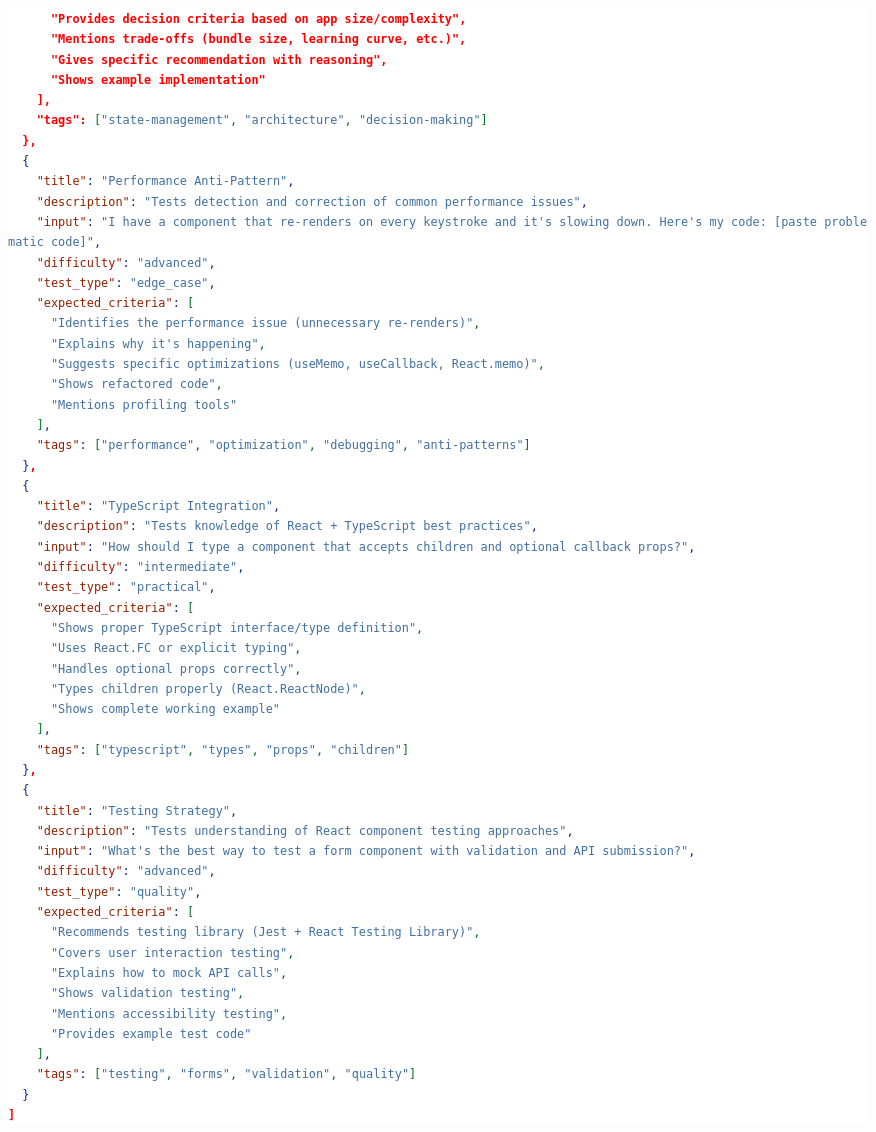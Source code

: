 ```json
      "Provides decision criteria based on app size/complexity",
      "Mentions trade-offs (bundle size, learning curve, etc.)",
      "Gives specific recommendation with reasoning",
      "Shows example implementation"
    ],
    "tags": ["state-management", "architecture", "decision-making"]
  },
  {
    "title": "Performance Anti-Pattern",
    "description": "Tests detection and correction of common performance issues",
    "input": "I have a component that re-renders on every keystroke and it's slowing down. Here's my code: [paste problematic code]",
    "difficulty": "advanced",
    "test_type": "edge_case",
    "expected_criteria": [
      "Identifies the performance issue (unnecessary re-renders)",
      "Explains why it's happening",
      "Suggests specific optimizations (useMemo, useCallback, React.memo)",
      "Shows refactored code",
      "Mentions profiling tools"
    ],
    "tags": ["performance", "optimization", "debugging", "anti-patterns"]
  },
  {
    "title": "TypeScript Integration",
    "description": "Tests knowledge of React + TypeScript best practices",
    "input": "How should I type a component that accepts children and optional callback props?",
    "difficulty": "intermediate",
    "test_type": "practical",
    "expected_criteria": [
      "Shows proper TypeScript interface/type definition",
      "Uses React.FC or explicit typing",
      "Handles optional props correctly",
      "Types children properly (React.ReactNode)",
      "Shows complete working example"
    ],
    "tags": ["typescript", "types", "props", "children"]
  },
  {
    "title": "Testing Strategy",
    "description": "Tests understanding of React component testing approaches",
    "input": "What's the best way to test a form component with validation and API submission?",
    "difficulty": "advanced",
    "test_type": "quality",
    "expected_criteria": [
      "Recommends testing library (Jest + React Testing Library)",
      "Covers user interaction testing",
      "Explains how to mock API calls",
      "Shows validation testing",
      "Mentions accessibility testing",
      "Provides example test code"
    ],
    "tags": ["testing", "forms", "validation", "quality"]
  }
]
```
